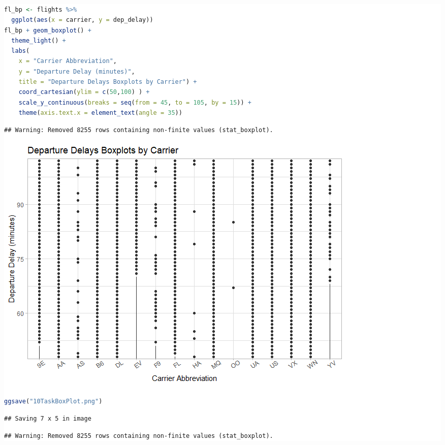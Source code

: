 ```r
fl_bp <- flights %>%
  ggplot(aes(x = carrier, y = dep_delay))
fl_bp + geom_boxplot() +
  theme_light() +
  labs(
    x = "Carrier Abbreviation",
    y = "Departure Delay (minutes)",
    title = "Departure Delays Boxplots by Carrier") +
    coord_cartesian(ylim = c(50,100) ) +
    scale_y_continuous(breaks = seq(from = 45, to = 105, by = 15)) +
    theme(axis.text.x = element_text(angle = 35))
```

```
## Warning: Removed 8255 rows containing non-finite values (stat_boxplot).
```

![](10-InClass-Ex_files/figure-html/unnamed-chunk-7-1.png)

```r
ggsave("10TaskBoxPlot.png")    
```

```
## Saving 7 x 5 in image
```

```
## Warning: Removed 8255 rows containing non-finite values (stat_boxplot).
```
